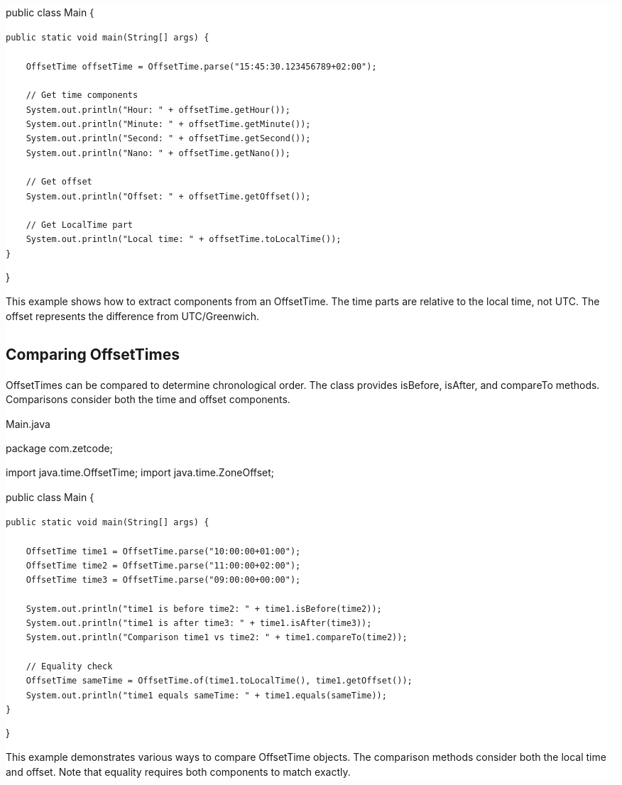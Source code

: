 public class Main {

    public static void main(String[] args) {

        OffsetTime offsetTime = OffsetTime.parse("15:45:30.123456789+02:00");
        
        // Get time components
        System.out.println("Hour: " + offsetTime.getHour());
        System.out.println("Minute: " + offsetTime.getMinute());
        System.out.println("Second: " + offsetTime.getSecond());
        System.out.println("Nano: " + offsetTime.getNano());
        
        // Get offset
        System.out.println("Offset: " + offsetTime.getOffset());
        
        // Get LocalTime part
        System.out.println("Local time: " + offsetTime.toLocalTime());
    }
}

This example shows how to extract components from an OffsetTime. The time parts
are relative to the local time, not UTC. The offset represents the difference
from UTC/Greenwich.

## Comparing OffsetTimes

OffsetTimes can be compared to determine chronological order. The class provides
isBefore, isAfter, and compareTo methods.
Comparisons consider both the time and offset components.

Main.java
  

package com.zetcode; 

import java.time.OffsetTime;
import java.time.ZoneOffset;

public class Main {

    public static void main(String[] args) {

        OffsetTime time1 = OffsetTime.parse("10:00:00+01:00");
        OffsetTime time2 = OffsetTime.parse("11:00:00+02:00");
        OffsetTime time3 = OffsetTime.parse("09:00:00+00:00");
        
        System.out.println("time1 is before time2: " + time1.isBefore(time2));
        System.out.println("time1 is after time3: " + time1.isAfter(time3));
        System.out.println("Comparison time1 vs time2: " + time1.compareTo(time2));
        
        // Equality check
        OffsetTime sameTime = OffsetTime.of(time1.toLocalTime(), time1.getOffset());
        System.out.println("time1 equals sameTime: " + time1.equals(sameTime));
    }
}

This example demonstrates various ways to compare OffsetTime objects. The
comparison methods consider both the local time and offset. Note that equality
requires both components to match exactly.
